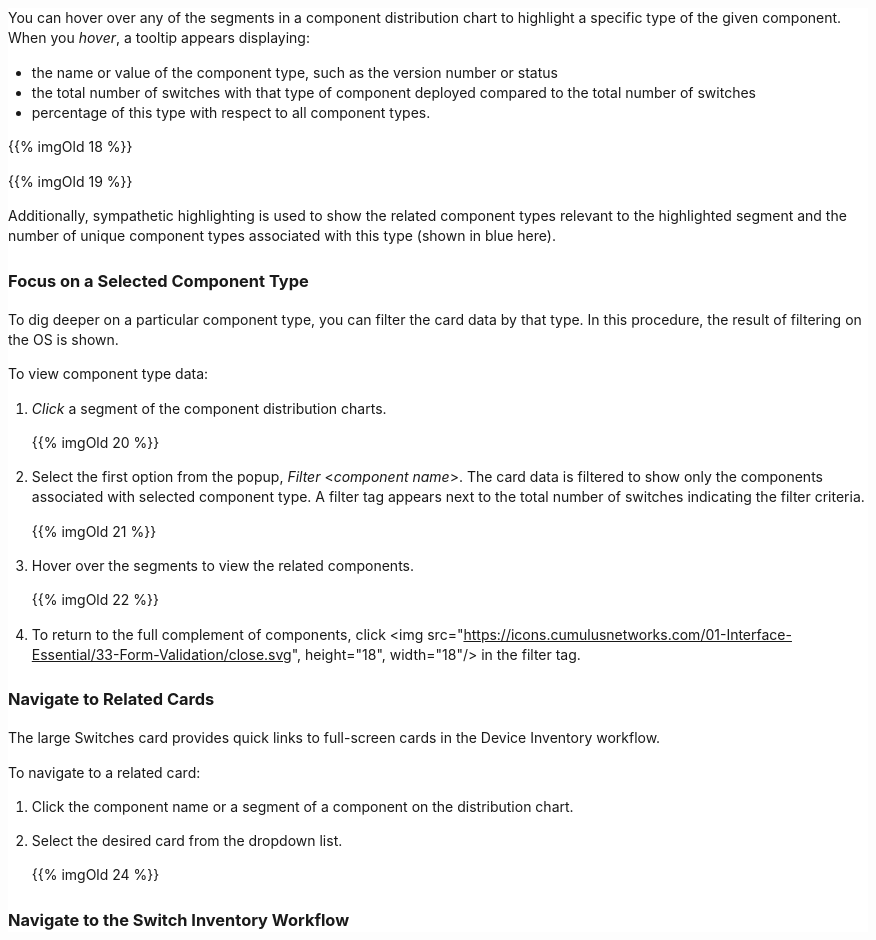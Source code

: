 You can hover over any of the segments in a component distribution chart
to highlight a specific type of the given component. When you *hover*, a
tooltip appears displaying:

- the name or value of the component type, such as the version number or status
- the total number of switches with that type of component deployed compared to the total number of switches
- percentage of this type with respect to all component types.  
  
{{% imgOld 18 %}}

{{% imgOld 19 %}}

Additionally, sympathetic highlighting is used to show the related
component types relevant to the highlighted segment and the number of
unique component types associated with this type (shown in blue here).

### Focus on a Selected Component Type

To dig deeper on a particular component type, you can filter the card
data by that type. In this procedure, the result of filtering on the OS
is shown.

To view component type data:

1.  *Click* a segment of the component distribution charts.
    
    {{% imgOld 20 %}}

2.  Select the first option from the popup, *Filter* \<*component
    name*\>. The card data is filtered to show only the components
    associated with selected component type. A filter tag appears next
    to the total number of switches indicating the filter criteria.
    
    {{% imgOld 21 %}}

3.  Hover over the segments to view the related components.
    
    {{% imgOld 22 %}}

4.  To return to the full complement of components, click <img src="https://icons.cumulusnetworks.com/01-Interface-Essential/33-Form-Validation/close.svg", height="18", width="18"/> in the filter tag.

### Navigate to Related Cards

The large Switches card provides quick links to full-screen cards in the
Device Inventory workflow.

To navigate to a related card:

1.  Click the component name or a segment of a component on the
    distribution chart.

2.  Select the desired card from the dropdown list.
    
    {{% imgOld 24 %}}

### Navigate to the Switch Inventory Workflow
